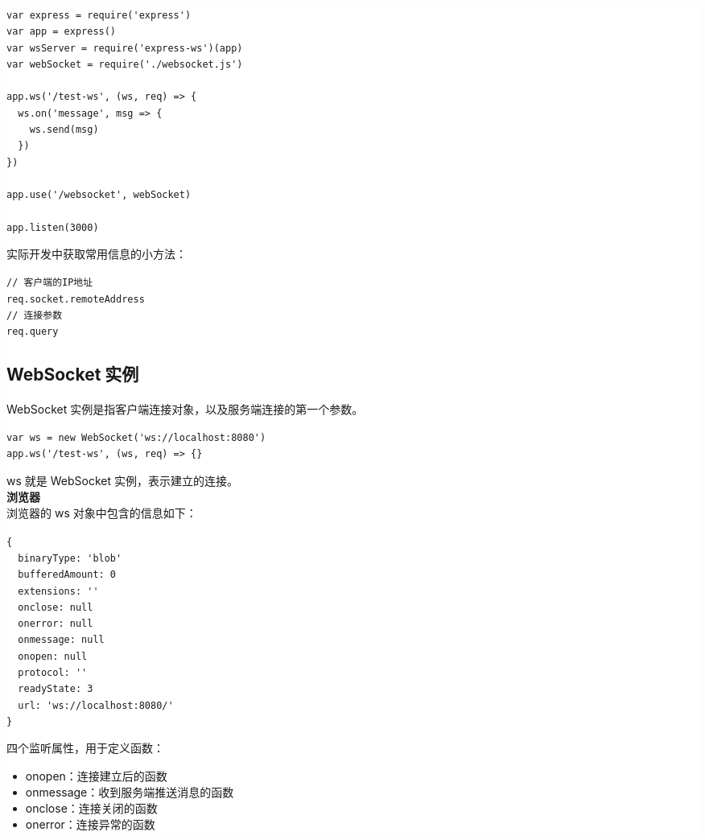 ``` 
var express = require('express')
var app = express()
var wsServer = require('express-ws')(app)
var webSocket = require('./websocket.js')

app.ws('/test-ws', (ws, req) => {
  ws.on('message', msg => {
    ws.send(msg)
  })
})

app.use('/websocket', webSocket)

app.listen(3000)
```
实际开发中获取常用信息的小方法：  
``` 
// 客户端的IP地址
req.socket.remoteAddress
// 连接参数
req.query
```
## WebSocket 实例
WebSocket 实例是指客户端连接对象，以及服务端连接的第一个参数。  
``` 
var ws = new WebSocket('ws://localhost:8080')
app.ws('/test-ws', (ws, req) => {}
```
ws 就是 WebSocket 实例，表示建立的连接。  
**浏览器**  
浏览器的 ws 对象中包含的信息如下：  
``` 
{
  binaryType: 'blob'
  bufferedAmount: 0
  extensions: ''
  onclose: null
  onerror: null
  onmessage: null
  onopen: null
  protocol: ''
  readyState: 3
  url: 'ws://localhost:8080/'
}
```
四个监听属性，用于定义函数：  
- onopen：连接建立后的函数
- onmessage：收到服务端推送消息的函数
- onclose：连接关闭的函数
- onerror：连接异常的函数
